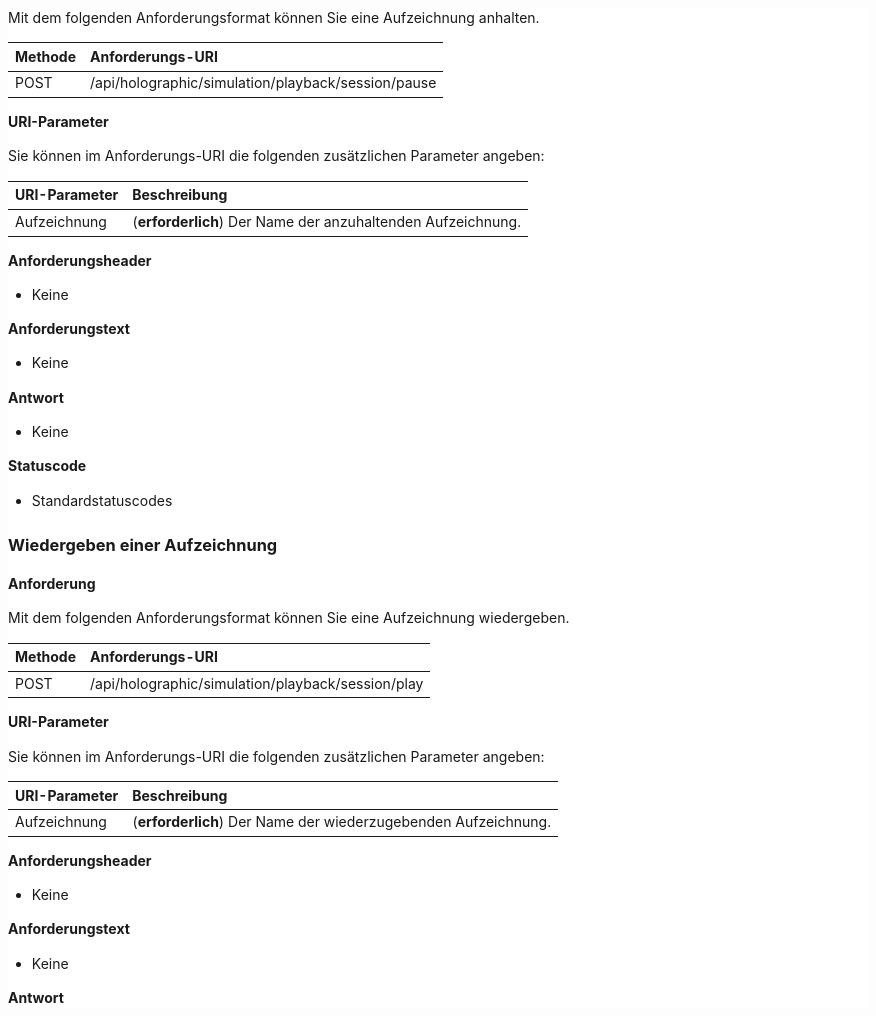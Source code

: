 Mit dem folgenden Anforderungsformat können Sie eine Aufzeichnung anhalten.
 
| Methode      | Anforderungs-URI |
| :------     | :----- |
| POST | /api/holographic/simulation/playback/session/pause |


**URI-Parameter**

Sie können im Anforderungs-URI die folgenden zusätzlichen Parameter angeben:

| URI-Parameter | Beschreibung |
| :---          | :--- |
| Aufzeichnung   | (**erforderlich**) Der Name der anzuhaltenden Aufzeichnung. |

**Anforderungsheader**

- Keine

**Anforderungstext**

- Keine

**Antwort**

- Keine

**Statuscode**

- Standardstatuscodes

### <a name="play-a-recording"></a>Wiedergeben einer Aufzeichnung

**Anforderung**

Mit dem folgenden Anforderungsformat können Sie eine Aufzeichnung wiedergeben.
 
| Methode      | Anforderungs-URI |
| :------     | :----- |
| POST | /api/holographic/simulation/playback/session/play |


**URI-Parameter**

Sie können im Anforderungs-URI die folgenden zusätzlichen Parameter angeben:

| URI-Parameter | Beschreibung |
| :---          | :--- |
| Aufzeichnung   | (**erforderlich**) Der Name der wiederzugebenden Aufzeichnung. |

**Anforderungsheader**

- Keine

**Anforderungstext**

- Keine

**Antwort**
